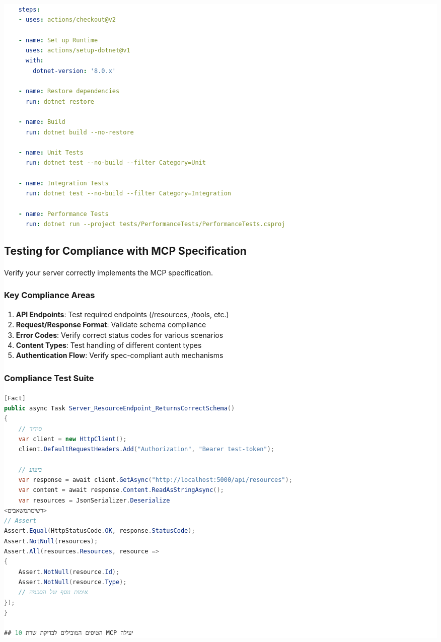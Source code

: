 ```yaml
    steps:
    - uses: actions/checkout@v2
    
    - name: Set up Runtime
      uses: actions/setup-dotnet@v1
      with:
        dotnet-version: '8.0.x'
    
    - name: Restore dependencies
      run: dotnet restore
    
    - name: Build
      run: dotnet build --no-restore
    
    - name: Unit Tests
      run: dotnet test --no-build --filter Category=Unit
    
    - name: Integration Tests
      run: dotnet test --no-build --filter Category=Integration
      
    - name: Performance Tests
      run: dotnet run --project tests/PerformanceTests/PerformanceTests.csproj
```

## Testing for Compliance with MCP Specification

Verify your server correctly implements the MCP specification.

### Key Compliance Areas

1. **API Endpoints**: Test required endpoints (/resources, /tools, etc.)
2. **Request/Response Format**: Validate schema compliance
3. **Error Codes**: Verify correct status codes for various scenarios
4. **Content Types**: Test handling of different content types
5. **Authentication Flow**: Verify spec-compliant auth mechanisms

### Compliance Test Suite

```csharp
[Fact]
public async Task Server_ResourceEndpoint_ReturnsCorrectSchema()
{
    // סידור
    var client = new HttpClient();
    client.DefaultRequestHeaders.Add("Authorization", "Bearer test-token");
    
    // ביצוע
    var response = await client.GetAsync("http://localhost:5000/api/resources");
    var content = await response.Content.ReadAsStringAsync();
    var resources = JsonSerializer.Deserialize
<רשימתמשאבים>
// Assert
Assert.Equal(HttpStatusCode.OK, response.StatusCode);
Assert.NotNull(resources);
Assert.All(resources.Resources, resource => 
{
    Assert.NotNull(resource.Id);
    Assert.NotNull(resource.Type);
    // אימות נוסף של הסכמה
});
}

## 10 הטיפים המובילים לבדיקת שרת MCP יעילה
```